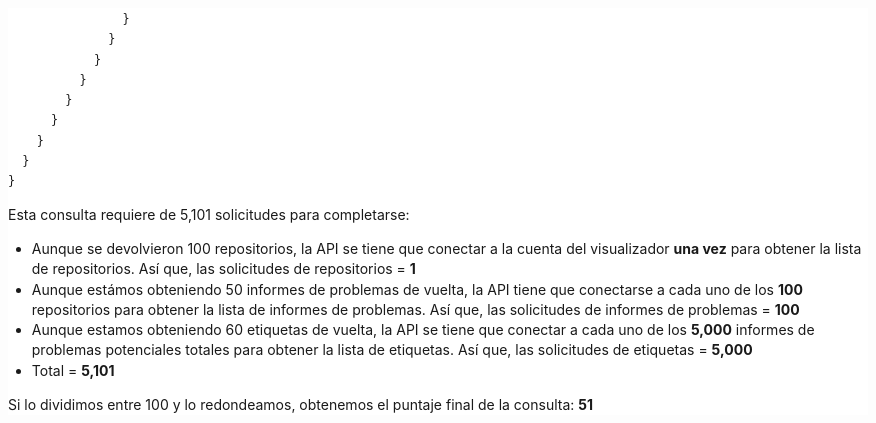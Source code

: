 ```graphql
                }
              }
            }
          }
        }
      }
    }
  }
}
```

Esta consulta requiere de 5,101 solicitudes para completarse:

* Aunque se devolvieron 100 repositorios, la API se tiene que conectar a la cuenta del visualizador **una vez** para obtener la lista de repositorios. Así que, las solicitudes de repositorios = **1**
* Aunque estámos obteniendo 50 informes de problemas de vuelta, la API tiene que conectarse a cada uno de los **100** repositorios para obtener la lista de informes de problemas. Así que, las solicitudes de informes de problemas = **100**
* Aunque estamos obteniendo 60 etiquetas de vuelta, la API se tiene que conectar a cada uno de los **5,000** informes de problemas potenciales totales para obtener la lista de etiquetas. Así que, las solicitudes de etiquetas = **5,000**
* Total = **5,101**

Si lo dividimos entre 100 y lo redondeamos, obtenemos el puntaje final de la consulta: **51**
